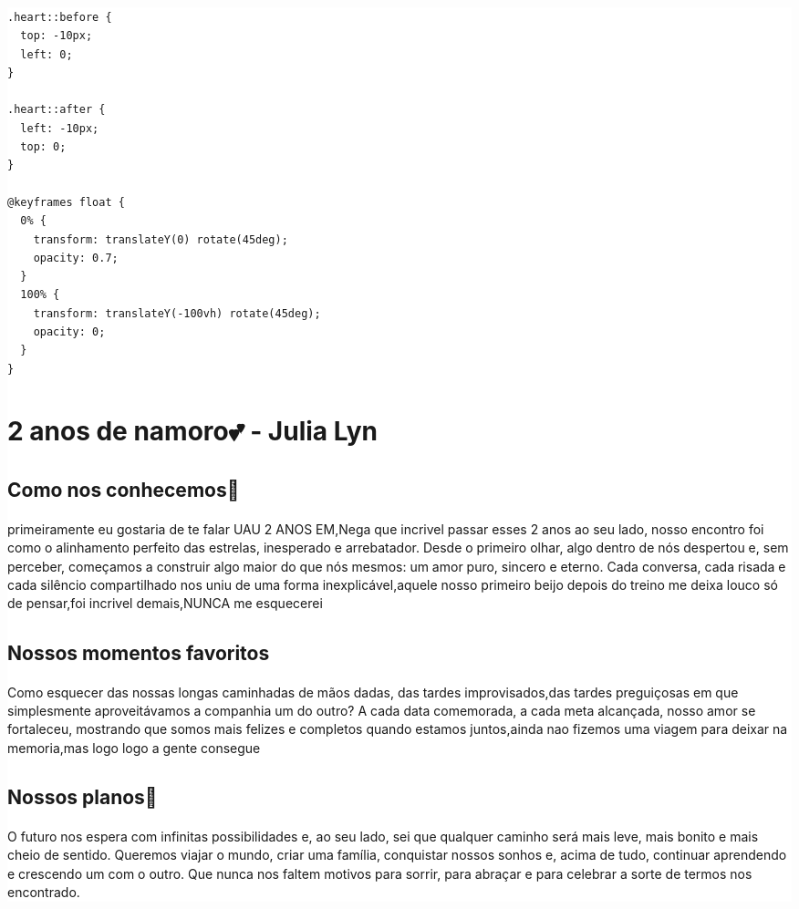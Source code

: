     .heart::before {
      top: -10px;
      left: 0;
    }

    .heart::after {
      left: -10px;
      top: 0;
    }

    @keyframes float {
      0% {
        transform: translateY(0) rotate(45deg);
        opacity: 0.7;
      }
      100% {
        transform: translateY(-100vh) rotate(45deg);
        opacity: 0;
      }
    }
  </style>
</head>
<body>

  <h1>2 anos de namoro💕 - Julia Lyn</h1>
  <div id="timer"></div>

  <div class="section">
    <h2>Como nos conhecemos🤔</h2>
    <p>
      primeiramente eu gostaria de te falar UAU 2 ANOS EM,Nega que incrivel passar esses 2 anos ao seu lado, nosso encontro foi como o alinhamento perfeito das estrelas, inesperado e arrebatador. Desde o primeiro olhar, algo dentro de nós despertou e, sem perceber, começamos a construir algo maior do que nós mesmos: um amor puro, sincero e eterno. Cada conversa, cada risada e cada silêncio compartilhado nos uniu de uma forma inexplicável,aquele nosso primeiro beijo depois do treino me deixa louco só de pensar,foi incrivel demais,NUNCA me esquecerei
    </p>
  </div>

  <div class="section">
    <h2>Nossos momentos favoritos</h2>
    <p>
      Como esquecer das nossas longas caminhadas de mãos dadas, das tardes improvisados,das tardes preguiçosas em que simplesmente aproveitávamos a companhia um do outro? A cada data comemorada, a cada meta alcançada, nosso amor se fortaleceu, mostrando que somos mais felizes e completos quando estamos juntos,ainda nao fizemos uma viagem para deixar na memoria,mas logo logo a gente consegue
    </p>
  </div>

  <div class="section">
    <h2>Nossos planos🫠</h2>
    <p>
      O futuro nos espera com infinitas possibilidades e, ao seu lado, sei que qualquer caminho será mais leve, mais bonito e mais cheio de sentido. Queremos viajar o mundo, criar uma família, conquistar nossos sonhos e, acima de tudo, continuar aprendendo e crescendo um com o outro. Que nunca nos faltem motivos para sorrir, para abraçar e para celebrar a sorte de termos nos encontrado.
    </p>
  </div>
